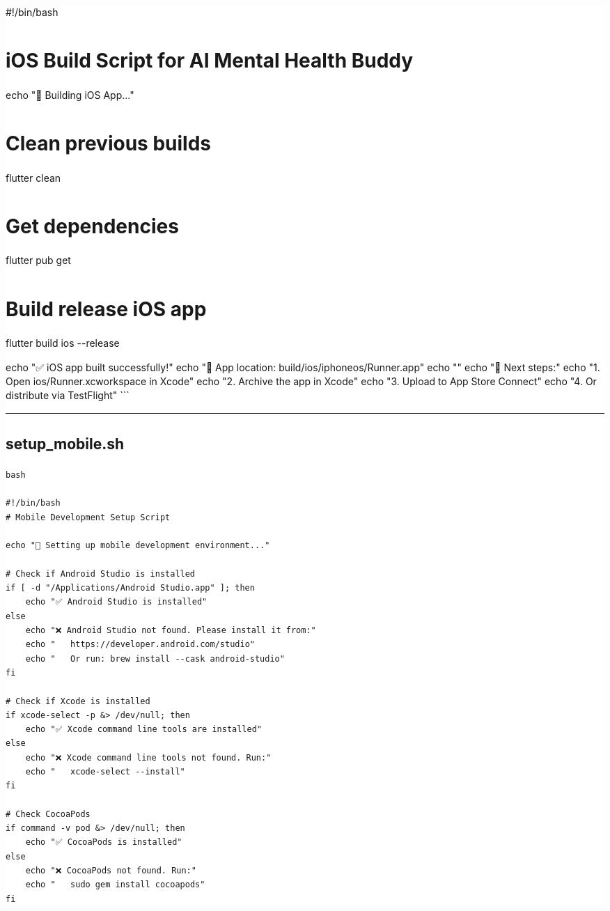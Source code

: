 #!/bin/bash
# iOS Build Script for AI Mental Health Buddy

echo "🍎 Building iOS App..."

# Clean previous builds
flutter clean

# Get dependencies
flutter pub get

# Build release iOS app
flutter build ios --release

echo "✅ iOS app built successfully!"
echo "📱 App location: build/ios/iphoneos/Runner.app"
echo ""
echo "🚀 Next steps:"
echo "1. Open ios/Runner.xcworkspace in Xcode"
echo "2. Archive the app in Xcode"
echo "3. Upload to App Store Connect"
echo "4. Or distribute via TestFlight" ```

---

## setup_mobile.sh

```
bash

#!/bin/bash
# Mobile Development Setup Script

echo "📱 Setting up mobile development environment..."

# Check if Android Studio is installed
if [ -d "/Applications/Android Studio.app" ]; then
    echo "✅ Android Studio is installed"
else
    echo "❌ Android Studio not found. Please install it from:"
    echo "   https://developer.android.com/studio"
    echo "   Or run: brew install --cask android-studio"
fi

# Check if Xcode is installed
if xcode-select -p &> /dev/null; then
    echo "✅ Xcode command line tools are installed"
else
    echo "❌ Xcode command line tools not found. Run:"
    echo "   xcode-select --install"
fi

# Check CocoaPods
if command -v pod &> /dev/null; then
    echo "✅ CocoaPods is installed"
else
    echo "❌ CocoaPods not found. Run:"
    echo "   sudo gem install cocoapods"
fi

```